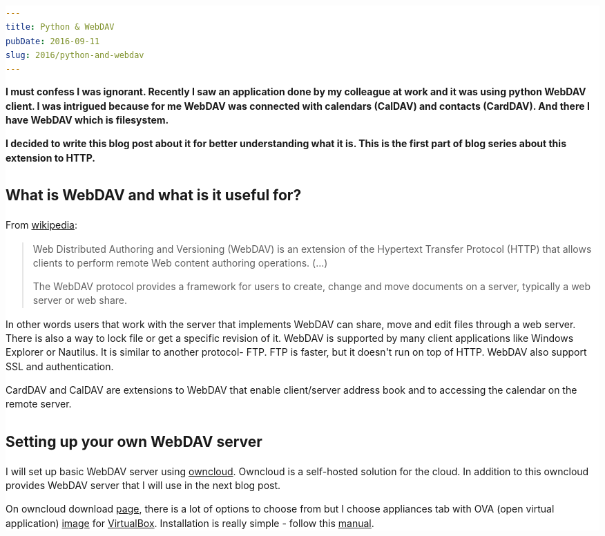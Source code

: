 ```yaml
---
title: Python & WebDAV
pubDate: 2016-09-11
slug: 2016/python-and-webdav
---
```


**I must confess I was ignorant. Recently I saw an application done by
my colleague at work and it was using python WebDAV client. I was
intrigued because for me WebDAV was connected with calendars (CalDAV)
and contacts (CardDAV). And there I have WebDAV which is filesystem.**

**I decided to write this blog post about it for better understanding
what it is. This is the first part of blog series about this extension
to HTTP.**

## What is WebDAV and what is it useful for?

From [wikipedia](https://en.wikipedia.org/wiki/WebDAV):

> Web Distributed Authoring and Versioning (WebDAV) is an extension of
> the Hypertext Transfer Protocol (HTTP) that allows clients to perform
> remote Web content authoring operations. (...)
>
> The WebDAV protocol provides a framework for users to create, change
> and move documents on a server, typically a web server or web share.

In other words users that work with the server that implements WebDAV
can share, move and edit files through a web server. There is also a way
to lock file or get a specific revision of it. WebDAV is supported by
many client applications like Windows Explorer or Nautilus. It is
similar to another protocol- FTP. FTP is faster, but it doesn't run on
top of HTTP. WebDAV also support SSL and authentication.

CardDAV and CalDAV are extensions to WebDAV that enable client/server
address book and to accessing the calendar on the remote server.

## Setting up your own WebDAV server

I will set up basic WebDAV server using
[owncloud](https://owncloud.com/). Owncloud is a self-hosted solution
for the cloud. In addition to this owncloud provides WebDAV server that
I will use in the next blog post.

On owncloud download
[page](https://owncloud.org/install/#instructions-server), there is a
lot of options to choose from but I choose appliances tab with OVA (open
virtual application)
[image](http://download.owncloud.org/community/production/vm/Ubuntu_14.04-owncloud-9.1.0-1.1-201609011525.ova.zip)
for [VirtualBox](https://www.virtualbox.org/). Installation is really
simple - follow this
[manual](https://doc.owncloud.org/server/8.0/admin_manual/installation/appliance_installation.html).
